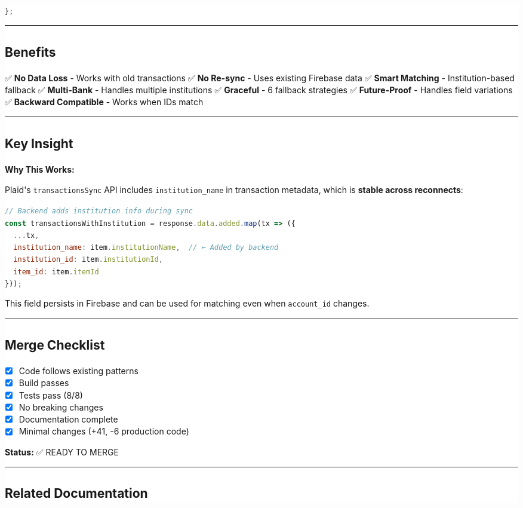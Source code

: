 ```javascript
};
```

---

## Benefits

✅ **No Data Loss** - Works with old transactions
✅ **No Re-sync** - Uses existing Firebase data
✅ **Smart Matching** - Institution-based fallback
✅ **Multi-Bank** - Handles multiple institutions
✅ **Graceful** - 6 fallback strategies
✅ **Future-Proof** - Handles field variations
✅ **Backward Compatible** - Works when IDs match

---

## Key Insight

**Why This Works:**

Plaid's `transactionsSync` API includes `institution_name` in transaction metadata, which is **stable across reconnects**:

```javascript
// Backend adds institution info during sync
const transactionsWithInstitution = response.data.added.map(tx => ({
  ...tx,
  institution_name: item.institutionName,  // ← Added by backend
  institution_id: item.institutionId,
  item_id: item.itemId
}));
```

This field persists in Firebase and can be used for matching even when `account_id` changes.

---

## Merge Checklist

- [x] Code follows existing patterns
- [x] Build passes
- [x] Tests pass (8/8)
- [x] No breaking changes
- [x] Documentation complete
- [x] Minimal changes (+41, -6 production code)

**Status:** ✅ READY TO MERGE

---

## Related Documentation
